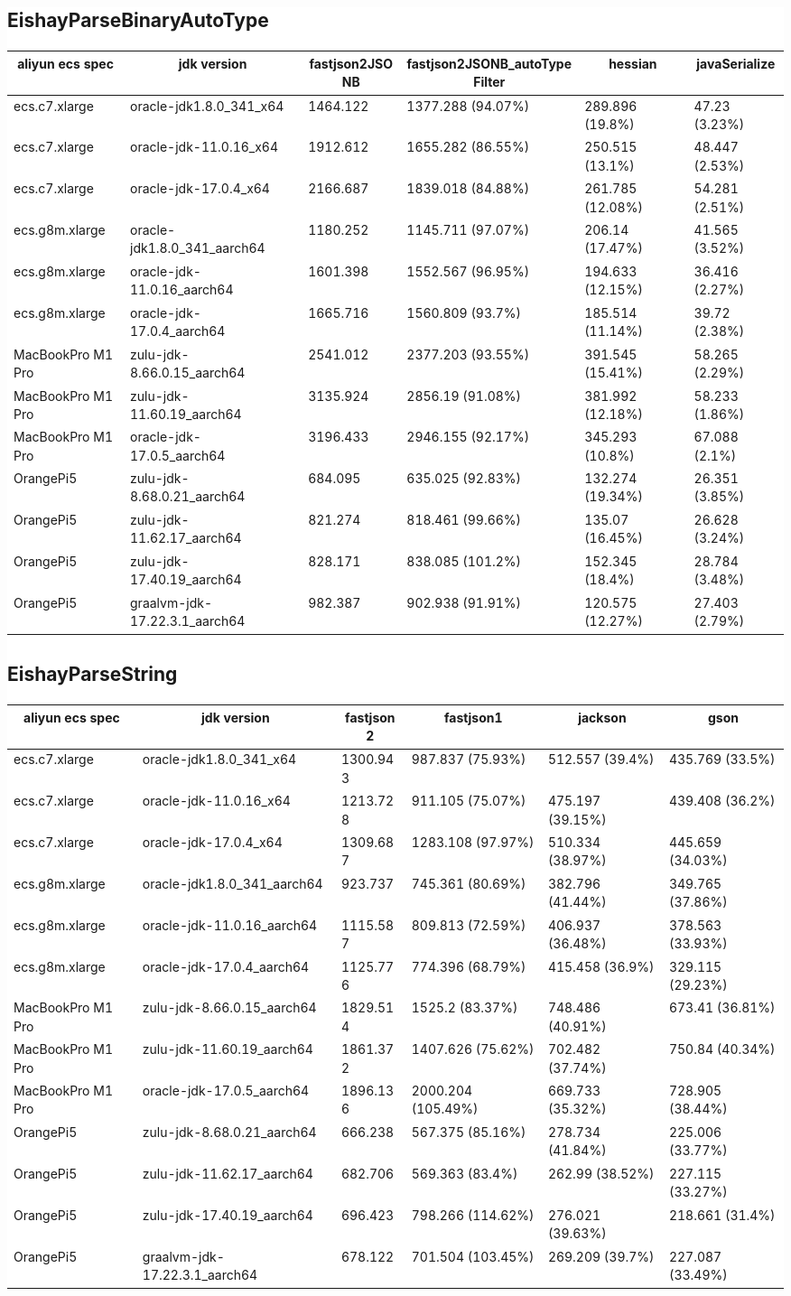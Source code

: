 ## EishayParseBinaryAutoType
| aliyun ecs spec | jdk version 	|	fastjson2JSONB	|	fastjson2JSONB_autoTypeFilter	|	hessian	|	javaSerialize |
|-----|-----|----------|----------|----------|-----|
| ecs.c7.xlarge | oracle-jdk1.8.0_341_x64	|	1464.122	|	1377.288 (94.07%)	|	289.896 (19.8%)	|	47.23 (3.23%) |
| ecs.c7.xlarge | oracle-jdk-11.0.16_x64	|	1912.612	|	1655.282 (86.55%)	|	250.515 (13.1%)	|	48.447 (2.53%) |
| ecs.c7.xlarge | oracle-jdk-17.0.4_x64	|	2166.687	|	1839.018 (84.88%)	|	261.785 (12.08%)	|	54.281 (2.51%) |
| ecs.g8m.xlarge | oracle-jdk1.8.0_341_aarch64	|	1180.252	|	1145.711 (97.07%)	|	206.14 (17.47%)	|	41.565 (3.52%) |
| ecs.g8m.xlarge | oracle-jdk-11.0.16_aarch64	|	1601.398	|	1552.567 (96.95%)	|	194.633 (12.15%)	|	36.416 (2.27%) |
| ecs.g8m.xlarge | oracle-jdk-17.0.4_aarch64	|	1665.716	|	1560.809 (93.7%)	|	185.514 (11.14%)	|	39.72 (2.38%) |
| MacBookPro M1 Pro | zulu-jdk-8.66.0.15_aarch64	|	2541.012	|	2377.203 (93.55%)	|	391.545 (15.41%)	|	58.265 (2.29%) |
| MacBookPro M1 Pro | zulu-jdk-11.60.19_aarch64	|	3135.924	|	2856.19 (91.08%)	|	381.992 (12.18%)	|	58.233 (1.86%) |
| MacBookPro M1 Pro | oracle-jdk-17.0.5_aarch64	|	3196.433	|	2946.155 (92.17%)	|	345.293 (10.8%)	|	67.088 (2.1%) |
| OrangePi5 | zulu-jdk-8.68.0.21_aarch64	|	684.095	|	635.025 (92.83%)	|	132.274 (19.34%)	|	26.351 (3.85%) |
| OrangePi5 | zulu-jdk-11.62.17_aarch64	|	821.274	|	818.461 (99.66%)	|	135.07 (16.45%)	|	26.628 (3.24%) |
| OrangePi5 | zulu-jdk-17.40.19_aarch64	|	828.171	|	838.085 (101.2%)	|	152.345 (18.4%)	|	28.784 (3.48%) |
| OrangePi5 | graalvm-jdk-17.22.3.1_aarch64	|	982.387	|	902.938 (91.91%)	|	120.575 (12.27%)	|	27.403 (2.79%) |

## EishayParseString
| aliyun ecs spec | jdk version 	|	fastjson2	|	fastjson1	|	jackson	|	gson |
|-----|-----|----------|----------|----------|-----|
| ecs.c7.xlarge | oracle-jdk1.8.0_341_x64	|	1300.943	|	987.837 (75.93%)	|	512.557 (39.4%)	|	435.769 (33.5%) |
| ecs.c7.xlarge | oracle-jdk-11.0.16_x64	|	1213.728	|	911.105 (75.07%)	|	475.197 (39.15%)	|	439.408 (36.2%) |
| ecs.c7.xlarge | oracle-jdk-17.0.4_x64	|	1309.687	|	1283.108 (97.97%)	|	510.334 (38.97%)	|	445.659 (34.03%) |
| ecs.g8m.xlarge | oracle-jdk1.8.0_341_aarch64	|	923.737	|	745.361 (80.69%)	|	382.796 (41.44%)	|	349.765 (37.86%) |
| ecs.g8m.xlarge | oracle-jdk-11.0.16_aarch64	|	1115.587	|	809.813 (72.59%)	|	406.937 (36.48%)	|	378.563 (33.93%) |
| ecs.g8m.xlarge | oracle-jdk-17.0.4_aarch64	|	1125.776	|	774.396 (68.79%)	|	415.458 (36.9%)	|	329.115 (29.23%) |
| MacBookPro M1 Pro | zulu-jdk-8.66.0.15_aarch64	|	1829.514	|	1525.2 (83.37%)	|	748.486 (40.91%)	|	673.41 (36.81%) |
| MacBookPro M1 Pro | zulu-jdk-11.60.19_aarch64	|	1861.372	|	1407.626 (75.62%)	|	702.482 (37.74%)	|	750.84 (40.34%) |
| MacBookPro M1 Pro | oracle-jdk-17.0.5_aarch64	|	1896.136	|	2000.204 (105.49%)	|	669.733 (35.32%)	|	728.905 (38.44%) |
| OrangePi5 | zulu-jdk-8.68.0.21_aarch64	|	666.238	|	567.375 (85.16%)	|	278.734 (41.84%)	|	225.006 (33.77%) |
| OrangePi5 | zulu-jdk-11.62.17_aarch64	|	682.706	|	569.363 (83.4%)	|	262.99 (38.52%)	|	227.115 (33.27%) |
| OrangePi5 | zulu-jdk-17.40.19_aarch64	|	696.423	|	798.266 (114.62%)	|	276.021 (39.63%)	|	218.661 (31.4%) |
| OrangePi5 | graalvm-jdk-17.22.3.1_aarch64	|	678.122	|	701.504 (103.45%)	|	269.209 (39.7%)	|	227.087 (33.49%) |
